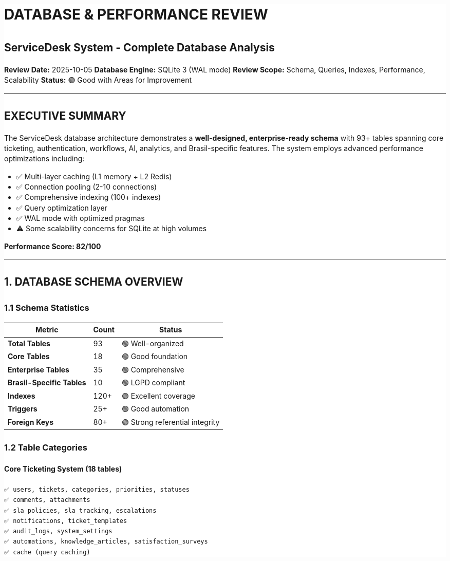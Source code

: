 # DATABASE & PERFORMANCE REVIEW
## ServiceDesk System - Complete Database Analysis

**Review Date:** 2025-10-05
**Database Engine:** SQLite 3 (WAL mode)
**Review Scope:** Schema, Queries, Indexes, Performance, Scalability
**Status:** 🟢 Good with Areas for Improvement

---

## EXECUTIVE SUMMARY

The ServiceDesk database architecture demonstrates a **well-designed, enterprise-ready schema** with 93+ tables spanning core ticketing, authentication, workflows, AI, analytics, and Brasil-specific features. The system employs advanced performance optimizations including:

- ✅ Multi-layer caching (L1 memory + L2 Redis)
- ✅ Connection pooling (2-10 connections)
- ✅ Comprehensive indexing (100+ indexes)
- ✅ Query optimization layer
- ✅ WAL mode with optimized pragmas
- ⚠️ Some scalability concerns for SQLite at high volumes

**Performance Score: 82/100**

---

## 1. DATABASE SCHEMA OVERVIEW

### 1.1 Schema Statistics

| Metric | Count | Status |
|--------|-------|--------|
| **Total Tables** | 93 | 🟢 Well-organized |
| **Core Tables** | 18 | 🟢 Good foundation |
| **Enterprise Tables** | 35 | 🟢 Comprehensive |
| **Brasil-Specific Tables** | 10 | 🟢 LGPD compliant |
| **Indexes** | 120+ | 🟢 Excellent coverage |
| **Triggers** | 25+ | 🟢 Good automation |
| **Foreign Keys** | 80+ | 🟢 Strong referential integrity |

### 1.2 Table Categories

#### **Core Ticketing System** (18 tables)
```
✅ users, tickets, categories, priorities, statuses
✅ comments, attachments
✅ sla_policies, sla_tracking, escalations
✅ notifications, ticket_templates
✅ audit_logs, system_settings
✅ automations, knowledge_articles, satisfaction_surveys
✅ cache (query caching)
```
